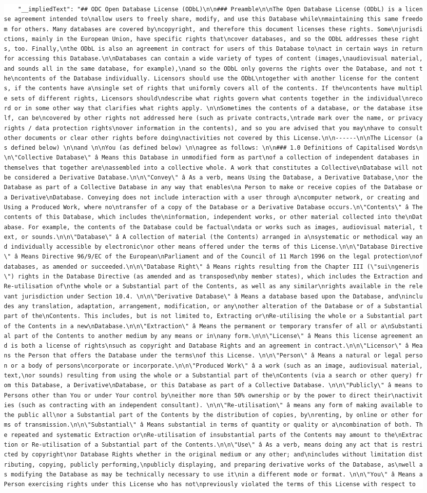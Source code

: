         "__impliedText": "## ODC Open Database License (ODbL)\n\n### Preamble\n\nThe Open Database License (ODbL) is a license agreement intended to\nallow users to freely share, modify, and use this Database while\nmaintaining this same freedom for others. Many databases are covered by\ncopyright, and therefore this document licenses these rights. Some\njurisdictions, mainly in the European Union, have specific rights that\ncover databases, and so the ODbL addresses these rights, too. Finally,\nthe ODbL is also an agreement in contract for users of this Database to\nact in certain ways in return for accessing this Database.\n\nDatabases can contain a wide variety of types of content (images,\naudiovisual material, and sounds all in the same database, for example),\nand so the ODbL only governs the rights over the Database, and not the\ncontents of the Database individually. Licensors should use the ODbL\ntogether with another license for the contents, if the contents have a\nsingle set of rights that uniformly covers all of the contents. If the\ncontents have multiple sets of different rights, Licensors should\ndescribe what rights govern what contents together in the individual\nrecord or in some other way that clarifies what rights apply. \n\nSometimes the contents of a database, or the database itself, can be\ncovered by other rights not addressed here (such as private contracts,\ntrade mark over the name, or privacy rights / data protection rights\nover information in the contents), and so you are advised that you may\nhave to consult other documents or clear other rights before doing\nactivities not covered by this License.\n\n------\n\nThe Licensor (as defined below) \n\nand \n\nYou (as defined below) \n\nagree as follows: \n\n### 1.0 Definitions of Capitalised Words\n\n\"Collective Database\" â Means this Database in unmodified form as part\nof a collection of independent databases in themselves that together are\nassembled into a collective whole. A work that constitutes a Collective\nDatabase will not be considered a Derivative Database.\n\n\"Convey\" â As a verb, means Using the Database, a Derivative Database,\nor the Database as part of a Collective Database in any way that enables\na Person to make or receive copies of the Database or a Derivative\nDatabase. Conveying does not include interaction with a user through a\ncomputer network, or creating and Using a Produced Work, where no\ntransfer of a copy of the Database or a Derivative Database occurs.\n\"Contents\" â The contents of this Database, which includes the\ninformation, independent works, or other material collected into the\nDatabase. For example, the contents of the Database could be factual\ndata or works such as images, audiovisual material, text, or sounds.\n\n\"Database\" â A collection of material (the Contents) arranged in a\nsystematic or methodical way and individually accessible by electronic\nor other means offered under the terms of this License.\n\n\"Database Directive\" â Means Directive 96/9/EC of the European\nParliament and of the Council of 11 March 1996 on the legal protection\nof databases, as amended or succeeded.\n\n\"Database Right\" â Means rights resulting from the Chapter III (\"sui\ngeneris\") rights in the Database Directive (as amended and as transposed\nby member states), which includes the Extraction and Re-utilisation of\nthe whole or a Substantial part of the Contents, as well as any similar\nrights available in the relevant jurisdiction under Section 10.4. \n\n\"Derivative Database\" â Means a database based upon the Database, and\nincludes any translation, adaptation, arrangement, modification, or any\nother alteration of the Database or of a Substantial part of the\nContents. This includes, but is not limited to, Extracting or\nRe-utilising the whole or a Substantial part of the Contents in a new\nDatabase.\n\n\"Extraction\" â Means the permanent or temporary transfer of all or a\nSubstantial part of the Contents to another medium by any means or in\nany form.\n\n\"License\" â Means this license agreement and is both a license of rights\nsuch as copyright and Database Rights and an agreement in contract.\n\n\"Licensor\" â Means the Person that offers the Database under the terms\nof this License. \n\n\"Person\" â Means a natural or legal person or a body of persons\ncorporate or incorporate.\n\n\"Produced Work\" â a work (such as an image, audiovisual material, text,\nor sounds) resulting from using the whole or a Substantial part of the\nContents (via a search or other query) from this Database, a Derivative\nDatabase, or this Database as part of a Collective Database. \n\n\"Publicly\" â means to Persons other than You or under Your control by\neither more than 50% ownership or by the power to direct their\nactivities (such as contracting with an independent consultant). \n\n\"Re-utilisation\" â means any form of making available to the public all\nor a Substantial part of the Contents by the distribution of copies, by\nrenting, by online or other forms of transmission.\n\n\"Substantial\" â Means substantial in terms of quantity or quality or a\ncombination of both. The repeated and systematic Extraction or\nRe-utilisation of insubstantial parts of the Contents may amount to the\nExtraction or Re-utilisation of a Substantial part of the Contents.\n\n\"Use\" â As a verb, means doing any act that is restricted by copyright\nor Database Rights whether in the original medium or any other; and\nincludes without limitation distributing, copying, publicly performing,\npublicly displaying, and preparing derivative works of the Database, as\nwell as modifying the Database as may be technically necessary to use it\nin a different mode or format. \n\n\"You\" â Means a Person exercising rights under this License who has not\npreviously violated the terms of this License with respect to